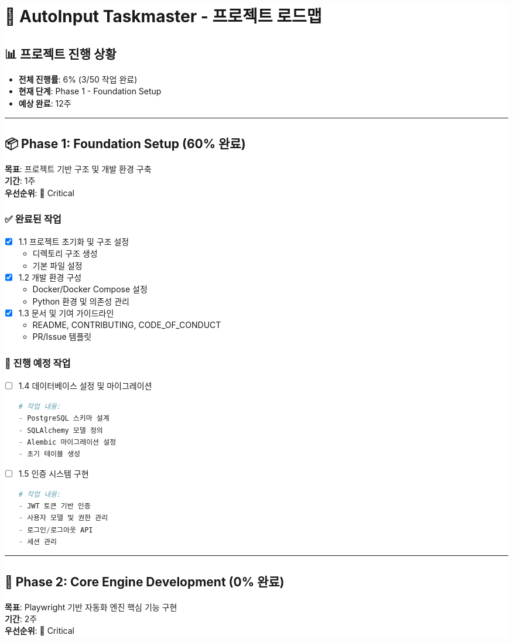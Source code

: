 # 🎯 AutoInput Taskmaster - 프로젝트 로드맵

## 📊 프로젝트 진행 상황
- **전체 진행률**: 6% (3/50 작업 완료)
- **현재 단계**: Phase 1 - Foundation Setup
- **예상 완료**: 12주

---

## 📦 Phase 1: Foundation Setup (60% 완료)
**목표**: 프로젝트 기반 구조 및 개발 환경 구축  
**기간**: 1주  
**우선순위**: 🔴 Critical

### ✅ 완료된 작업
- [x] 1.1 프로젝트 초기화 및 구조 설정
  - 디렉토리 구조 생성
  - 기본 파일 설정
- [x] 1.2 개발 환경 구성
  - Docker/Docker Compose 설정
  - Python 환경 및 의존성 관리
- [x] 1.3 문서 및 기여 가이드라인
  - README, CONTRIBUTING, CODE_OF_CONDUCT
  - PR/Issue 템플릿

### 🔄 진행 예정 작업
- [ ] 1.4 데이터베이스 설정 및 마이그레이션
  ```python
  # 작업 내용:
  - PostgreSQL 스키마 설계
  - SQLAlchemy 모델 정의
  - Alembic 마이그레이션 설정
  - 초기 테이블 생성
  ```
  
- [ ] 1.5 인증 시스템 구현
  ```python
  # 작업 내용:
  - JWT 토큰 기반 인증
  - 사용자 모델 및 권한 관리
  - 로그인/로그아웃 API
  - 세션 관리
  ```

---

## 🔧 Phase 2: Core Engine Development (0% 완료)
**목표**: Playwright 기반 자동화 엔진 핵심 기능 구현  
**기간**: 2주  
**우선순위**: 🔴 Critical
